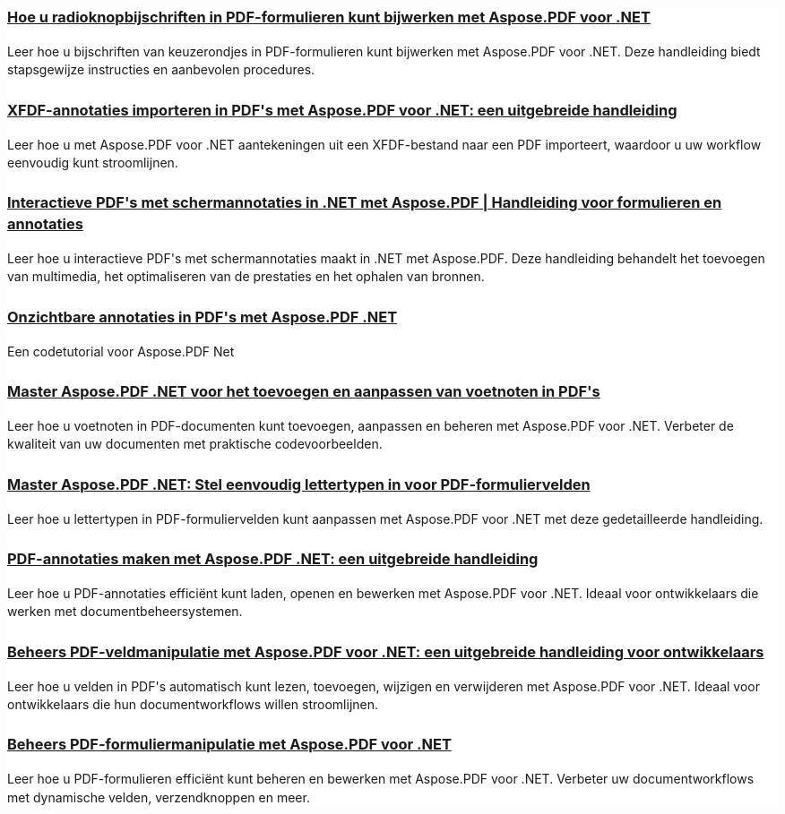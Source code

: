 ### [Hoe u radioknopbijschriften in PDF-formulieren kunt bijwerken met Aspose.PDF voor .NET](./update-radio-button-captions-pdf-aspose-pdf-net/)
Leer hoe u bijschriften van keuzerondjes in PDF-formulieren kunt bijwerken met Aspose.PDF voor .NET. Deze handleiding biedt stapsgewijze instructies en aanbevolen procedures.

### [XFDF-annotaties importeren in PDF's met Aspose.PDF voor .NET: een uitgebreide handleiding](./import-xfdf-annotations-aspose-pdf-net/)
Leer hoe u met Aspose.PDF voor .NET aantekeningen uit een XFDF-bestand naar een PDF importeert, waardoor u uw workflow eenvoudig kunt stroomlijnen.

### [Interactieve PDF's met schermannotaties in .NET met Aspose.PDF | Handleiding voor formulieren en annotaties](./interactive-pdfs-screen-annotations-dotnet-aspose-pdf/)
Leer hoe u interactieve PDF's met schermannotaties maakt in .NET met Aspose.PDF. Deze handleiding behandelt het toevoegen van multimedia, het optimaliseren van de prestaties en het ophalen van bronnen.

### [Onzichtbare annotaties in PDF's met Aspose.PDF .NET](./aspose-pdf-net-invisible-annotations/)
Een codetutorial voor Aspose.PDF Net

### [Master Aspose.PDF .NET voor het toevoegen en aanpassen van voetnoten in PDF's](./master-aspose-pdf-dotnet-footnotes-in-pdfs/)
Leer hoe u voetnoten in PDF-documenten kunt toevoegen, aanpassen en beheren met Aspose.PDF voor .NET. Verbeter de kwaliteit van uw documenten met praktische codevoorbeelden.

### [Master Aspose.PDF .NET: Stel eenvoudig lettertypen in voor PDF-formuliervelden](./aspose-pdf-dotnet-set-form-field-font/)
Leer hoe u lettertypen in PDF-formuliervelden kunt aanpassen met Aspose.PDF voor .NET met deze gedetailleerde handleiding.

### [PDF-annotaties maken met Aspose.PDF .NET: een uitgebreide handleiding](./aspose-pdf-net-mastering-annotations/)
Leer hoe u PDF-annotaties efficiënt kunt laden, openen en bewerken met Aspose.PDF voor .NET. Ideaal voor ontwikkelaars die werken met documentbeheersystemen.

### [Beheers PDF-veldmanipulatie met Aspose.PDF voor .NET: een uitgebreide handleiding voor ontwikkelaars](./aspose-pdf-net-mastering-field-manipulation-guide/)
Leer hoe u velden in PDF's automatisch kunt lezen, toevoegen, wijzigen en verwijderen met Aspose.PDF voor .NET. Ideaal voor ontwikkelaars die hun documentworkflows willen stroomlijnen.

### [Beheers PDF-formuliermanipulatie met Aspose.PDF voor .NET](./master-aspose-pdf-dotnet-form-manipulation/)
Leer hoe u PDF-formulieren efficiënt kunt beheren en bewerken met Aspose.PDF voor .NET. Verbeter uw documentworkflows met dynamische velden, verzendknoppen en meer.
